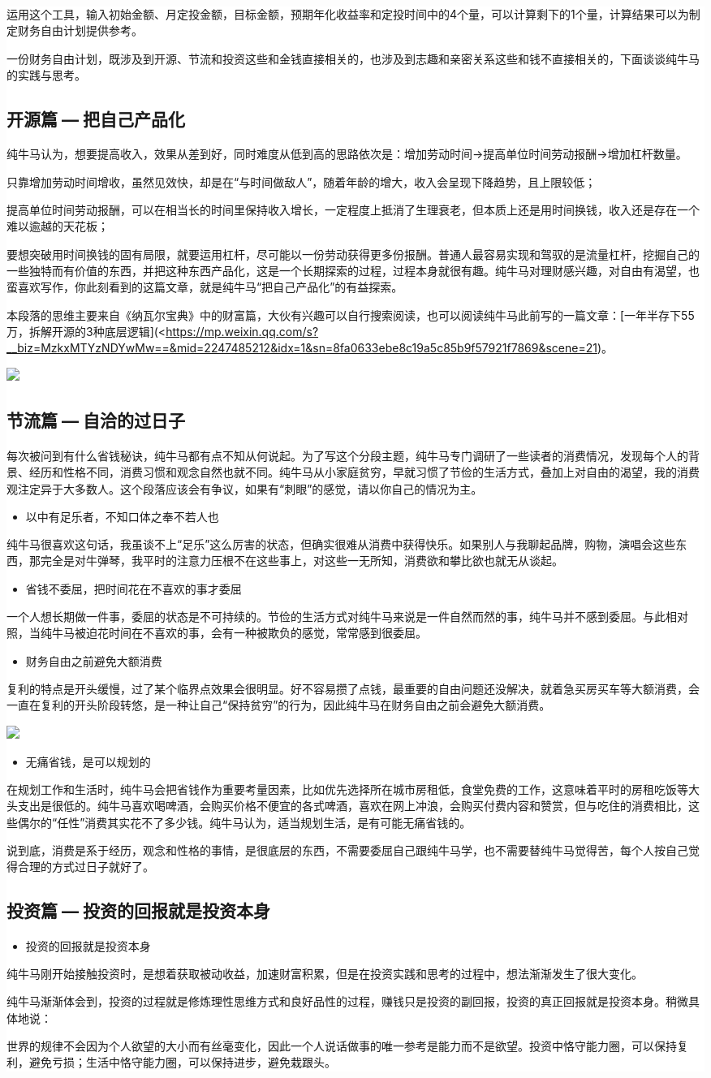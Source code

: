 运用这个工具，输入初始金额、月定投金额，目标金额，预期年化收益率和定投时间中的4个量，可以计算剩下的1个量，计算结果可以为制定财务自由计划提供参考。

一份财务自由计划，既涉及到开源、节流和投资这些和金钱直接相关的，也涉及到志趣和亲密关系这些和钱不直接相关的，下面谈谈纯牛马的实践与思考。

## 开源篇 — 把自己产品化  

纯牛马认为，想要提高收入，效果从差到好，同时难度从低到高的思路依次是：增加劳动时间->提高单位时间劳动报酬\->增加杠杆数量。  

只靠增加劳动时间增收，虽然见效快，却是在“与时间做敌人”，随着年龄的增大，收入会呈现下降趋势，且上限较低；

提高单位时间劳动报酬，可以在相当长的时间里保持收入增长，一定程度上抵消了生理衰老，但本质上还是用时间换钱，收入还是存在一个难以逾越的天花板；  

要想突破用时间换钱的固有局限，就要运用杠杆，尽可能以一份劳动获得更多份报酬。普通人最容易实现和驾驭的是流量杠杆，挖掘自己的一些独特而有价值的东西，并把这种东西产品化，这是一个长期探索的过程，过程本身就很有趣。纯牛马对理财感兴趣，对自由有渴望，也蛮喜欢写作，你此刻看到的这篇文章，就是纯牛马“把自己产品化”的有益探索。

本段落的思维主要来自《纳瓦尔宝典》中的财富篇，大伙有兴趣可以自行搜索阅读，也可以阅读纯牛马此前写的一篇文章：[一年半存下55万，拆解开源的3种底层逻辑](<https://mp.weixin.qq.com/s?__biz=MzkxMTYzNDYwMw==&mid=2247485212&idx=1&sn=8fa0633ebe8c19a5c85b9f57921f7869&scene=21)。

![](https://pic1.imgdb.cn/item/68aa80e558cb8da5c84770d6.png)

## 节流篇 — 自洽的过日子

每次被问到有什么省钱秘诀，纯牛马都有点不知从何说起。为了写这个分段主题，纯牛马专门调研了一些读者的消费情况，发现每个人的背景、经历和性格不同，消费习惯和观念自然也就不同。纯牛马从小家庭贫穷，早就习惯了节俭的生活方式，叠加上对自由的渴望，我的消费观注定异于大多数人。这个段落应该会有争议，如果有“刺眼”的感觉，请以你自己的情况为主。

- 以中有足乐者，不知口体之奉不若人也

纯牛马很喜欢这句话，我虽谈不上“足乐”这么厉害的状态，但确实很难从消费中获得快乐。如果别人与我聊起品牌，购物，演唱会这些东西，那完全是对牛弹琴，我平时的注意力压根不在这些事上，对这些一无所知，消费欲和攀比欲也就无从谈起。

- 省钱不委屈，把时间花在不喜欢的事才委屈

一个人想长期做一件事，委屈的状态是不可持续的。节俭的生活方式对纯牛马来说是一件自然而然的事，纯牛马并不感到委屈。与此相对照，当纯牛马被迫花时间在不喜欢的事，会有一种被欺负的感觉，常常感到很委屈。

- 财务自由之前避免大额消费

复利的特点是开头缓慢，过了某个临界点效果会很明显。好不容易攒了点钱，最重要的自由问题还没解决，就着急买房买车等大额消费，会一直在复利的开头阶段转悠，是一种让自己“保持贫穷”的行为，因此纯牛马在财务自由之前会避免大额消费。

![](https://pic1.imgdb.cn/item/68aa810958cb8da5c84770e0.png)

- 无痛省钱，是可以规划的

在规划工作和生活时，纯牛马会把省钱作为重要考量因素，比如优先选择所在城市房租低，食堂免费的工作，这意味着平时的房租吃饭等大头支出是很低的。纯牛马喜欢喝啤酒，会购买价格不便宜的各式啤酒，喜欢在网上冲浪，会购买付费内容和赞赏，但与吃住的消费相比，这些偶尔的“任性”消费其实花不了多少钱。纯牛马认为，适当规划生活，是有可能无痛省钱的。

说到底，消费是系于经历，观念和性格的事情，是很底层的东西，不需要委屈自己跟纯牛马学，也不需要替纯牛马觉得苦，每个人按自己觉得合理的方式过日子就好了。

## 投资篇 — 投资的回报就是投资本身

- 投资的回报就是投资本身

纯牛马刚开始接触投资时，是想着获取被动收益，加速财富积累，但是在投资实践和思考的过程中，想法渐渐发生了很大变化。

纯牛马渐渐体会到，投资的过程就是修炼理性思维方式和良好品性的过程，赚钱只是投资的副回报，投资的真正回报就是投资本身。稍微具体地说：

世界的规律不会因为个人欲望的大小而有丝毫变化，因此一个人说话做事的唯一参考是能力而不是欲望。投资中恪守能力圈，可以保持复利，避免亏损；生活中恪守能力圈，可以保持进步，避免栽跟头。

